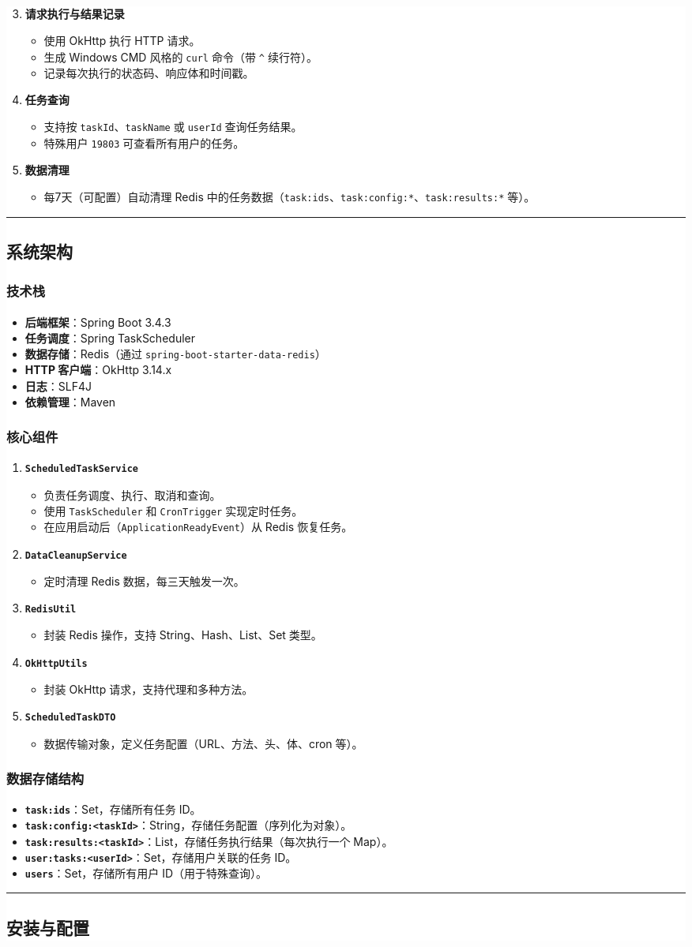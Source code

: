 3. **请求执行与结果记录**
    - 使用 OkHttp 执行 HTTP 请求。
    - 生成 Windows CMD 风格的 `curl` 命令（带 `^` 续行符）。
    - 记录每次执行的状态码、响应体和时间戳。

4. **任务查询**
    - 支持按 `taskId`、`taskName` 或 `userId` 查询任务结果。
    - 特殊用户 `19803` 可查看所有用户的任务。

5. **数据清理**
    - 每7天（可配置）自动清理 Redis 中的任务数据（`task:ids`、`task:config:*`、`task:results:*` 等）。

---

## 系统架构

### 技术栈
- **后端框架**：Spring Boot 3.4.3
- **任务调度**：Spring TaskScheduler
- **数据存储**：Redis（通过 `spring-boot-starter-data-redis`）
- **HTTP 客户端**：OkHttp 3.14.x
- **日志**：SLF4J
- **依赖管理**：Maven

### 核心组件
1. **`ScheduledTaskService`**
    - 负责任务调度、执行、取消和查询。
    - 使用 `TaskScheduler` 和 `CronTrigger` 实现定时任务。
    - 在应用启动后（`ApplicationReadyEvent`）从 Redis 恢复任务。

2. **`DataCleanupService`**
    - 定时清理 Redis 数据，每三天触发一次。

3. **`RedisUtil`**
    - 封装 Redis 操作，支持 String、Hash、List、Set 类型。

4. **`OkHttpUtils`**
    - 封装 OkHttp 请求，支持代理和多种方法。

5. **`ScheduledTaskDTO`**
    - 数据传输对象，定义任务配置（URL、方法、头、体、cron 等）。

### 数据存储结构
- **`task:ids`**：Set，存储所有任务 ID。
- **`task:config:<taskId>`**：String，存储任务配置（序列化为对象）。
- **`task:results:<taskId>`**：List，存储任务执行结果（每次执行一个 Map）。
- **`user:tasks:<userId>`**：Set，存储用户关联的任务 ID。
- **`users`**：Set，存储所有用户 ID（用于特殊查询）。

---

## 安装与配置
